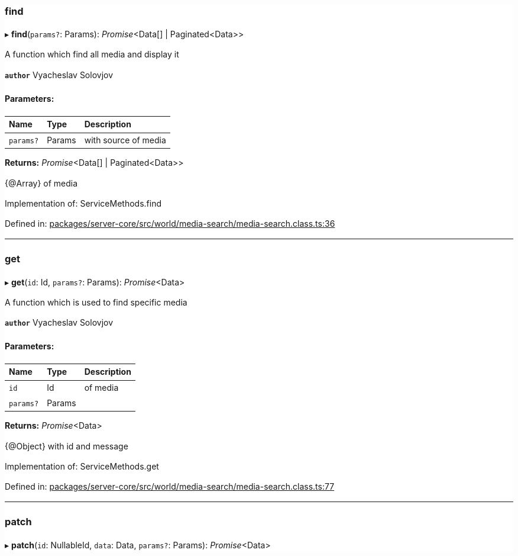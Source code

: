 ### find

▸ **find**(`params?`: Params): *Promise*<Data[] \| Paginated<Data\>\>

A function which find all media and display it

**`author`** Vyacheslav Solovjov

#### Parameters:

| Name | Type | Description |
| :------ | :------ | :------ |
| `params?` | Params | with source of media |

**Returns:** *Promise*<Data[] \| Paginated<Data\>\>

{@Array} of media

Implementation of: ServiceMethods.find

Defined in: [packages/server-core/src/world/media-search/media-search.class.ts:36](https://github.com/xr3ngine/xr3ngine/blob/2d83606b6/packages/server-core/src/world/media-search/media-search.class.ts#L36)

___

### get

▸ **get**(`id`: Id, `params?`: Params): *Promise*<Data\>

A function which is used to find specific media

**`author`** Vyacheslav Solovjov

#### Parameters:

| Name | Type | Description |
| :------ | :------ | :------ |
| `id` | Id | of media |
| `params?` | Params |  |

**Returns:** *Promise*<Data\>

{@Object} with id and message

Implementation of: ServiceMethods.get

Defined in: [packages/server-core/src/world/media-search/media-search.class.ts:77](https://github.com/xr3ngine/xr3ngine/blob/2d83606b6/packages/server-core/src/world/media-search/media-search.class.ts#L77)

___

### patch

▸ **patch**(`id`: NullableId, `data`: Data, `params?`: Params): *Promise*<Data\>
